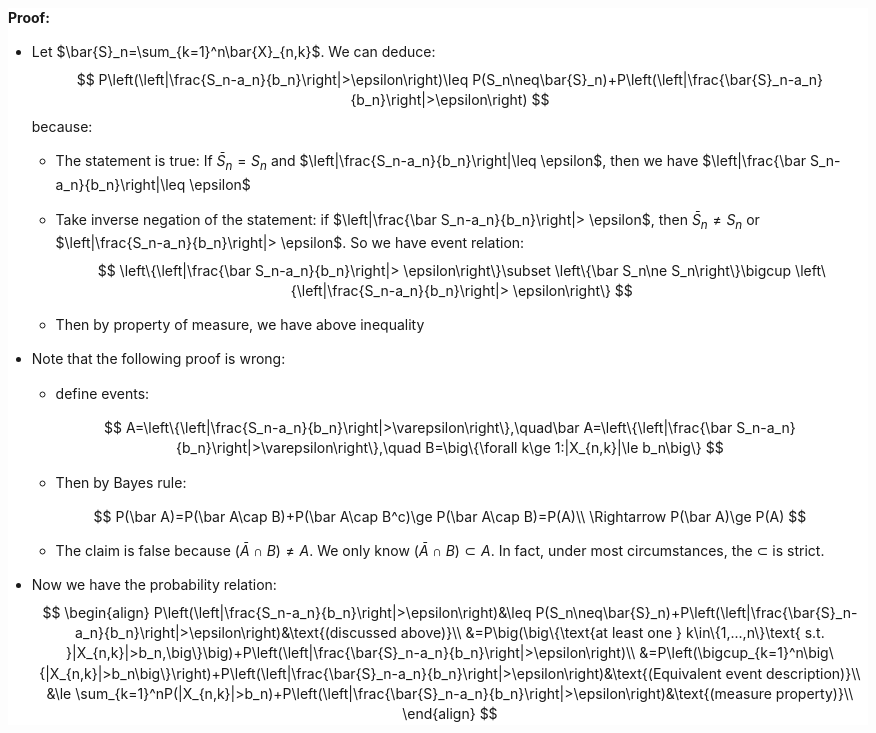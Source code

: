   **Proof:**

  - Let $\bar{S}_n=\sum_{k=1}^n\bar{X}_{n,k}$. We can deduce:
    $$
    P\left(\left|\frac{S_n-a_n}{b_n}\right|>\epsilon\right)\leq P(S_n\neq\bar{S}_n)+P\left(\left|\frac{\bar{S}_n-a_n}{b_n}\right|>\epsilon\right)
    $$
    because:
    
    - The statement is true: If $\bar S_n=S_n$ and $\left|\frac{S_n-a_n}{b_n}\right|\leq \epsilon$, then we have $\left|\frac{\bar S_n-a_n}{b_n}\right|\leq \epsilon$
    
    - Take inverse negation of the statement: if $\left|\frac{\bar S_n-a_n}{b_n}\right|> \epsilon$, then $\bar S_n\ne S_n$ or $\left|\frac{S_n-a_n}{b_n}\right|> \epsilon$. So we have event relation:
      $$
      \left\{\left|\frac{\bar S_n-a_n}{b_n}\right|> \epsilon\right\}\subset
      \left\{\bar S_n\ne S_n\right\}\bigcup
      \left\{\left|\frac{S_n-a_n}{b_n}\right|> \epsilon\right\}
      $$
    
    - Then by property of measure, we have above inequality
    
  - Note that the following proof is wrong:

    - define events:

    $$
    A=\left\{\left|\frac{S_n-a_n}{b_n}\right|>\varepsilon\right\},\quad\bar A=\left\{\left|\frac{\bar S_n-a_n}{b_n}\right|>\varepsilon\right\},\quad B=\big\{\forall k\ge 1:|X_{n,k}|\le b_n\big\}
    $$

    - Then by Bayes rule:

    $$
    P(\bar A)=P(\bar A\cap B)+P(\bar A\cap B^c)\ge P(\bar A\cap B)=P(A)\\
    \Rightarrow
    P(\bar A)\ge P(A)
    $$

    - The claim is false because $(\bar A\cap B)\ne A$. We only know $(\bar A\cap B)\subset A$. In fact, under most circumstances, the $\subset$ is strict.

  - Now we have the probability relation:
    $$
    \begin{align}
    P\left(\left|\frac{S_n-a_n}{b_n}\right|>\epsilon\right)&\leq P(S_n\neq\bar{S}_n)+P\left(\left|\frac{\bar{S}_n-a_n}{b_n}\right|>\epsilon\right)&\text{(discussed above)}\\
    &=P\big(\big\{\text{at least one } k\in\{1,...,n\}\text{ s.t. }|X_{n,k}|>b_n,\big\}\big)+P\left(\left|\frac{\bar{S}_n-a_n}{b_n}\right|>\epsilon\right)\\
    &=P\left(\bigcup_{k=1}^n\big\{|X_{n,k}|>b_n\big\}\right)+P\left(\left|\frac{\bar{S}_n-a_n}{b_n}\right|>\epsilon\right)&\text{(Equivalent event description)}\\
    &\le \sum_{k=1}^nP(|X_{n,k}|>b_n)+P\left(\left|\frac{\bar{S}_n-a_n}{b_n}\right|>\epsilon\right)&\text{(measure property)}\\ 
    \end{align}
    $$
